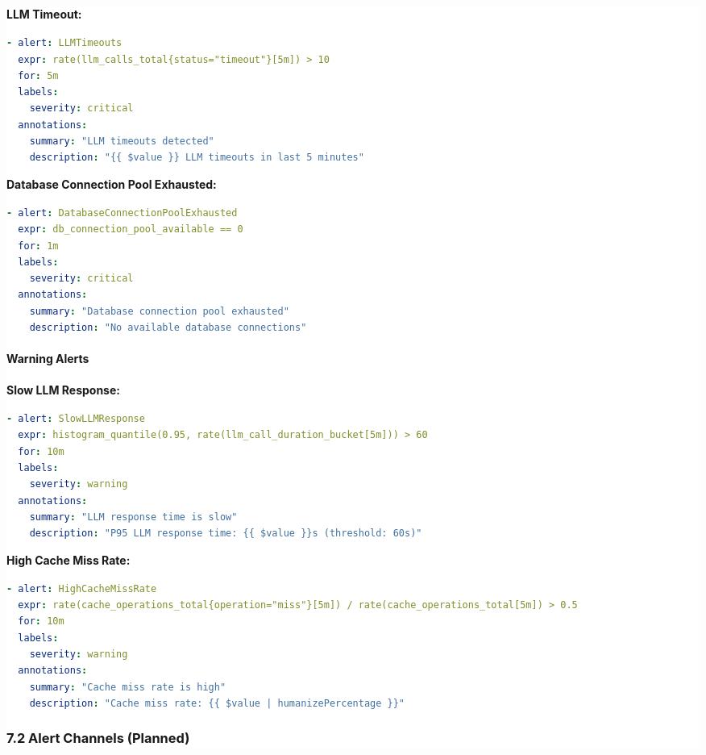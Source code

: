 **LLM Timeout:**

```yaml
- alert: LLMTimeouts
  expr: rate(llm_calls_total{status="timeout"}[5m]) > 10
  for: 5m
  labels:
    severity: critical
  annotations:
    summary: "LLM timeouts detected"
    description: "{{ $value }} LLM timeouts in last 5 minutes"
```

**Database Connection Pool Exhausted:**

```yaml
- alert: DatabaseConnectionPoolExhausted
  expr: db_connection_pool_available == 0
  for: 1m
  labels:
    severity: critical
  annotations:
    summary: "Database connection pool exhausted"
    description: "No available database connections"
```

#### Warning Alerts

**Slow LLM Response:**

```yaml
- alert: SlowLLMResponse
  expr: histogram_quantile(0.95, rate(llm_call_duration_bucket[5m])) > 60
  for: 10m
  labels:
    severity: warning
  annotations:
    summary: "LLM response time is slow"
    description: "P95 LLM response time: {{ $value }}s (threshold: 60s)"
```

**High Cache Miss Rate:**

```yaml
- alert: HighCacheMissRate
  expr: rate(cache_operations_total{operation="miss"}[5m]) / rate(cache_operations_total[5m]) > 0.5
  for: 10m
  labels:
    severity: warning
  annotations:
    summary: "Cache miss rate is high"
    description: "Cache miss rate: {{ $value | humanizePercentage }}"
```

### 7.2 Alert Channels (Planned)
